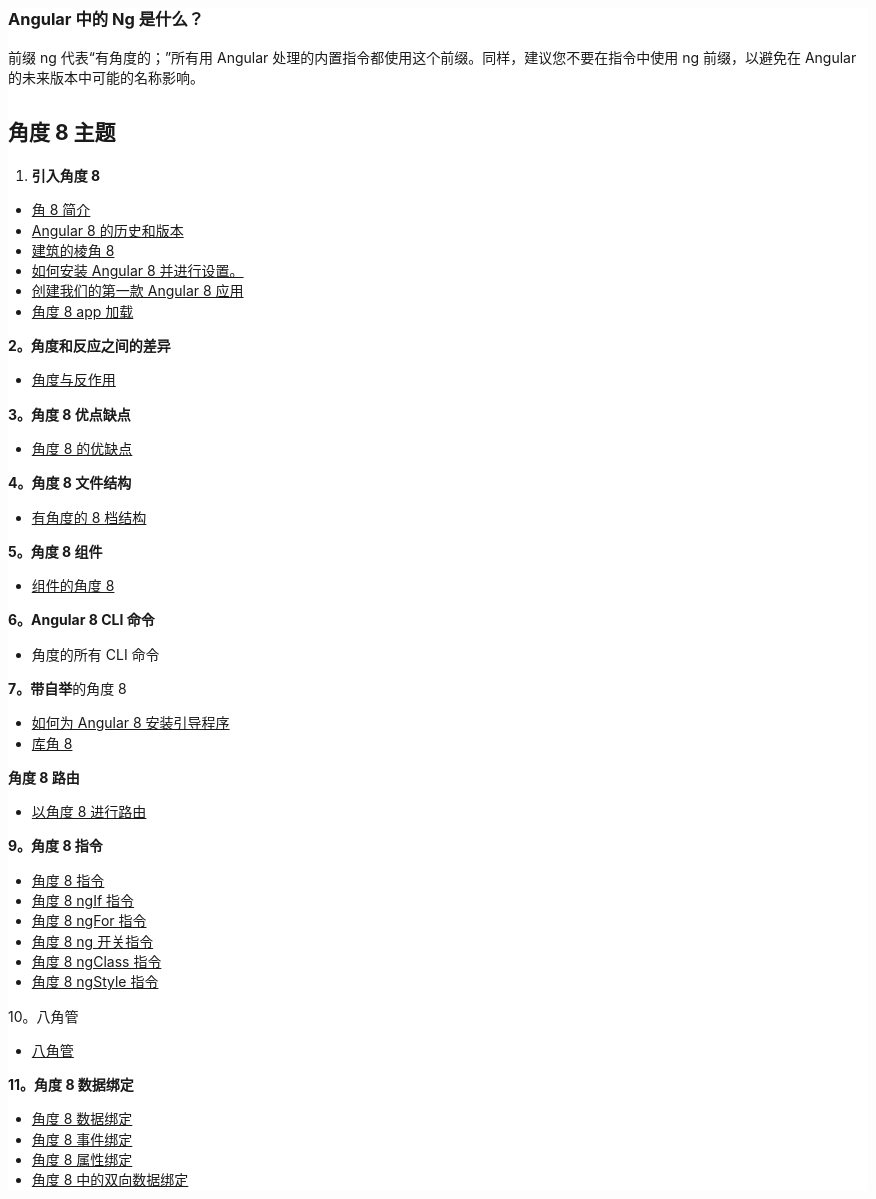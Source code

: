 ### Angular 中的 Ng 是什么？

前缀 ng 代表“有角度的；”所有用 Angular 处理的内置指令都使用这个前缀。同样，建议您不要在指令中使用 ng 前缀，以避免在 Angular 的未来版本中可能的名称影响。

## 角度 8 主题

1.  **引入角度 8**

*   [角 8 简介](https://www.tutorialandexample.com/angular-8-tutorial/)
*   [Angular 8 的历史和版本](https://www.tutorialandexample.com/history-and-version-of-angular/)
*   [建筑的棱角 8](https://www.tutorialandexample.com/angular-8-architecture/)
*   [如何安装 Angular 8 并进行设置。](https://www.tutorialandexample.com/installation-of-angular-8/)
*   [创建我们的第一款 Angular 8 应用](https://www.tutorialandexample.com/creating-first-app-in-angular-8/)
*   [角度 8 app 加载](https://www.tutorialandexample.com/angular-8-app-loading/)

**2。角度和反应之间的差异**

*   [角度与反作用](https://www.tutorialandexample.com/difference-between-angular-and-react/)

**3。角度 8 优点缺点**

*   [角度 8 的优缺点](https://www.tutorialandexample.com/advantages-disadvantages-of-angular-8/)

**4。角度 8 文件结构**

*   [有角度的 8 档结构](https://www.tutorialandexample.com/angular-8-file-structure/)

**5。角度 8 组件**

*   [组件的角度 8](https://www.tutorialandexample.com/angular-8-components/)

**6。Angular 8 CLI 命令**

*   角度的所有 CLI 命令

**7。带自举**的角度 8

*   [如何为 Angular 8 安装引导程序](https://www.tutorialandexample.com/angular-8-with-bootstrap/)
*   [库角 8](https://www.tutorialandexample.com/angular-8-libraries/)

**角度 8 路由**

*   [以角度 8 进行路由](https://www.tutorialandexample.com/routing-in-angular-8/)

**9。角度 8 指令**

*   [角度 8 指令](https://www.tutorialandexample.com/angular-8-directives/)
*   [角度 8 ngIf 指令](https://www.tutorialandexample.com/angular-8-ngif-directive/)
*   [角度 8 ngFor 指令](https://www.tutorialandexample.com/angular-8-ngfor-directive/)
*   [角度 8 ng 开关指令](https://www.tutorialandexample.com/ngswitch-directive-in-angular-8/)
*   [角度 8 ngClass 指令](https://www.tutorialandexample.com/angular-8-ngclass-directive/)
*   [角度 8 ngStyle 指令](https://www.tutorialandexample.com/angular-8-ngstyle-directive/)

10。八角管

*   [八角管](https://www.tutorialandexample.com/angular-8-pipes/)

**11。角度 8 数据绑定**

*   [角度 8 数据绑定](https://www.tutorialandexample.com/data-binding-in-angular-8/)
*   [角度 8 事件绑定](https://www.tutorialandexample.com/event-binding-in-angular-8/)
*   [角度 8 属性绑定](https://www.tutorialandexample.com/property-binding-in-angular-8/)
*   [角度 8 中的双向数据绑定](https://www.tutorialandexample.com/two-way-data-binding-in-angular-8/)
